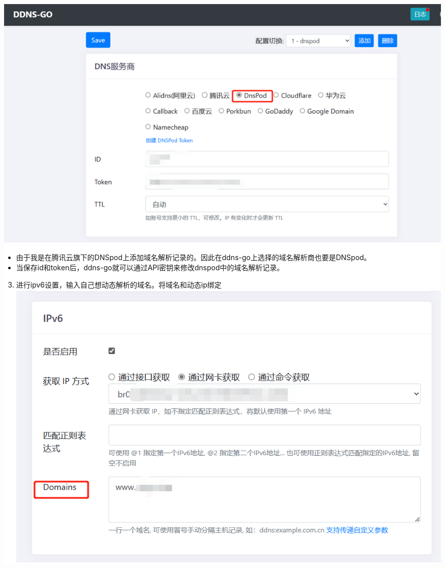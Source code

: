 ![unraid_20230724122640.png](../blog_img/unraid_20230724122640.png)

* 由于我是在腾讯云旗下的DNSpod上添加域名解析记录的。因此在ddns-go上选择的域名解析商也要是DNSpod。
* 当保存id和token后，ddns-go就可以通过API密钥来修改dnspod中的域名解析记录。

3. 进行ipv6设置，输入自己想动态解析的域名。将域名和动态ip绑定
![unraid_20230724122914.png](../blog_img/unraid_20230724122914.png)
